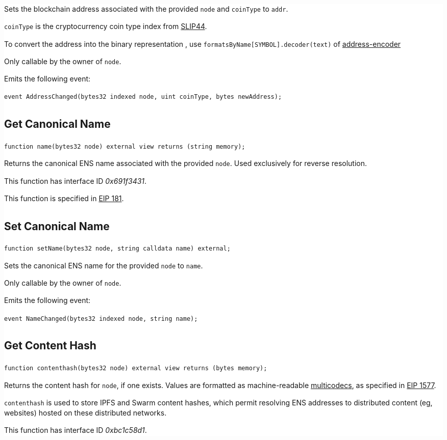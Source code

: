 Sets the blockchain address associated with the provided `node` and `coinType` to `addr`.

`coinType` is the cryptocurrency coin type index from [SLIP44](https://github.com/satoshilabs/slips/blob/master/slip-0044.md).

To convert the address into the binary representation , use `formatsByName[SYMBOL].decoder(text)` of [address-encoder](https://github.com/ensdomains/address-encoder)

Only callable by the owner of `node`.

Emits the following event:

```text
event AddressChanged(bytes32 indexed node, uint coinType, bytes newAddress);
```

## Get Canonical Name

```text
function name(bytes32 node) external view returns (string memory);
```

Returns the canonical ENS name associated with the provided `node`. Used exclusively for reverse resolution.

This function has interface ID _0x691f3431_.

This function is specified in [EIP 181](https://eips.ethereum.org/EIPS/eip-181).

## Set Canonical Name

```text
function setName(bytes32 node, string calldata name) external;
```

Sets the canonical ENS name for the provided `node` to `name`.

Only callable by the owner of `node`.

Emits the following event:

```text
event NameChanged(bytes32 indexed node, string name);
```

## Get Content Hash

```text
function contenthash(bytes32 node) external view returns (bytes memory);
```

Returns the content hash for `node`, if one exists. Values are formatted as machine-readable [multicodecs](https://github.com/multiformats/multicodec), as specified in [EIP 1577](https://eips.ethereum.org/EIPS/eip-1577).

`contenthash` is used to store IPFS and Swarm content hashes, which permit resolving ENS addresses to distributed content \(eg, websites\) hosted on these distributed networks.

This function has interface ID _0xbc1c58d1_.
